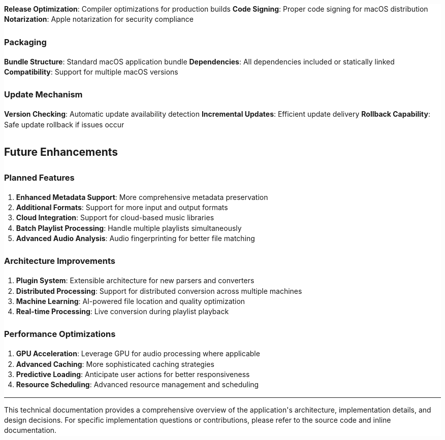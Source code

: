 **Release Optimization**: Compiler optimizations for production builds
**Code Signing**: Proper code signing for macOS distribution
**Notarization**: Apple notarization for security compliance

### Packaging

**Bundle Structure**: Standard macOS application bundle
**Dependencies**: All dependencies included or statically linked
**Compatibility**: Support for multiple macOS versions

### Update Mechanism

**Version Checking**: Automatic update availability detection
**Incremental Updates**: Efficient update delivery
**Rollback Capability**: Safe update rollback if issues occur

## Future Enhancements

### Planned Features

1. **Enhanced Metadata Support**: More comprehensive metadata preservation
2. **Additional Formats**: Support for more input and output formats
3. **Cloud Integration**: Support for cloud-based music libraries
4. **Batch Playlist Processing**: Handle multiple playlists simultaneously
5. **Advanced Audio Analysis**: Audio fingerprinting for better file matching

### Architecture Improvements

1. **Plugin System**: Extensible architecture for new parsers and converters
2. **Distributed Processing**: Support for distributed conversion across multiple machines
3. **Machine Learning**: AI-powered file location and quality optimization
4. **Real-time Processing**: Live conversion during playlist playback

### Performance Optimizations

1. **GPU Acceleration**: Leverage GPU for audio processing where applicable
2. **Advanced Caching**: More sophisticated caching strategies
3. **Predictive Loading**: Anticipate user actions for better responsiveness
4. **Resource Scheduling**: Advanced resource management and scheduling

---

This technical documentation provides a comprehensive overview of the application's architecture, implementation details, and design decisions. For specific implementation questions or contributions, please refer to the source code and inline documentation.

